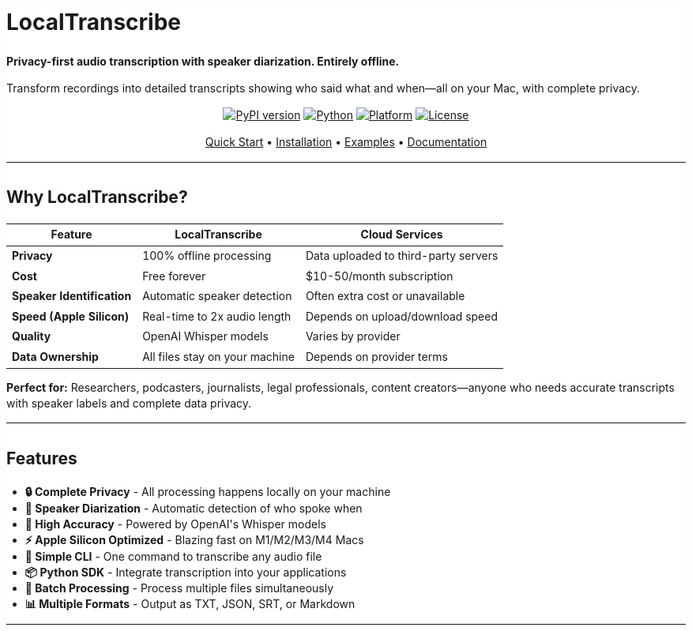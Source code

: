 # LocalTranscribe

**Privacy-first audio transcription with speaker diarization. Entirely offline.**

Transform recordings into detailed transcripts showing who said what and when—all on your Mac, with complete privacy.

<div align="center">

[![PyPI version](https://img.shields.io/pypi/v/localtranscribe?color=blue)](https://pypi.org/project/localtranscribe/)
[![Python](https://img.shields.io/badge/python-3.9+-green)](https://www.python.org/downloads/)
[![Platform](https://img.shields.io/badge/platform-macOS-lightgrey)](https://www.apple.com/macos/)
[![License](https://img.shields.io/badge/license-MIT-orange)](LICENSE)

[Quick Start](#quick-start) • [Installation](#installation) • [Examples](#usage-examples) • [Documentation](#documentation)

</div>

---

## Why LocalTranscribe?

| Feature | LocalTranscribe | Cloud Services |
|---------|----------------|----------------|
| **Privacy** | 100% offline processing | Data uploaded to third-party servers |
| **Cost** | Free forever | $10-50/month subscription |
| **Speaker Identification** | Automatic speaker detection | Often extra cost or unavailable |
| **Speed (Apple Silicon)** | Real-time to 2x audio length | Depends on upload/download speed |
| **Quality** | OpenAI Whisper models | Varies by provider |
| **Data Ownership** | All files stay on your machine | Depends on provider terms |

**Perfect for:** Researchers, podcasters, journalists, legal professionals, content creators—anyone who needs accurate transcripts with speaker labels and complete data privacy.

---

## Features

- **🔒 Complete Privacy** - All processing happens locally on your machine
- **🎯 Speaker Diarization** - Automatic detection of who spoke when
- **📝 High Accuracy** - Powered by OpenAI's Whisper models
- **⚡️ Apple Silicon Optimized** - Blazing fast on M1/M2/M3/M4 Macs
- **🚀 Simple CLI** - One command to transcribe any audio file
- **📦 Python SDK** - Integrate transcription into your applications
- **🔄 Batch Processing** - Process multiple files simultaneously
- **📊 Multiple Formats** - Output as TXT, JSON, SRT, or Markdown

---